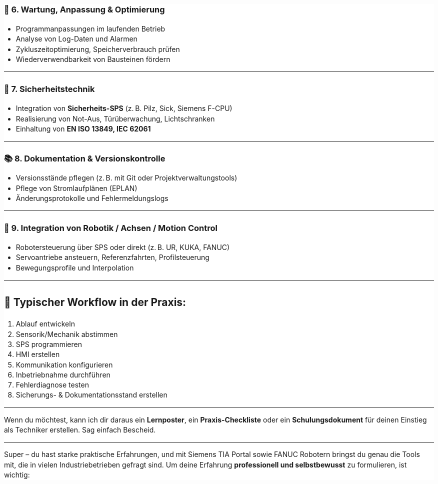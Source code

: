 ### 🔄 6. **Wartung, Anpassung & Optimierung**

* Programmanpassungen im laufenden Betrieb
* Analyse von Log-Daten und Alarmen
* Zykluszeitoptimierung, Speicherverbrauch prüfen
* Wiederverwendbarkeit von Bausteinen fördern

---

### 🧯 7. **Sicherheitstechnik**

* Integration von **Sicherheits-SPS** (z. B. Pilz, Sick, Siemens F-CPU)
* Realisierung von Not-Aus, Türüberwachung, Lichtschranken
* Einhaltung von **EN ISO 13849, IEC 62061**

---

### 📚 8. **Dokumentation & Versionskontrolle**

* Versionsstände pflegen (z. B. mit Git oder Projektverwaltungstools)
* Pflege von Stromlaufplänen (EPLAN)
* Änderungsprotokolle und Fehlermeldungslogs

---

### 🤖 9. **Integration von Robotik / Achsen / Motion Control**

* Robotersteuerung über SPS oder direkt (z. B. UR, KUKA, FANUC)
* Servoantriebe ansteuern, Referenzfahrten, Profilsteuerung
* Bewegungsprofile und Interpolation

---

## 📌 Typischer Workflow in der Praxis:

1. Ablauf entwickeln
2. Sensorik/Mechanik abstimmen
3. SPS programmieren
4. HMI erstellen
5. Kommunikation konfigurieren
6. Inbetriebnahme durchführen
7. Fehlerdiagnose testen
8. Sicherungs- & Dokumentationsstand erstellen

---

Wenn du möchtest, kann ich dir daraus ein **Lernposter**, ein **Praxis-Checkliste** oder ein **Schulungsdokument** für deinen Einstieg als Techniker erstellen. Sag einfach Bescheid.

---
Super – du hast starke praktische Erfahrungen, und mit Siemens TIA Portal sowie FANUC Robotern bringst du genau die Tools mit, die in vielen Industriebetrieben gefragt sind. Um deine Erfahrung **professionell und selbstbewusst** zu formulieren, ist wichtig:
